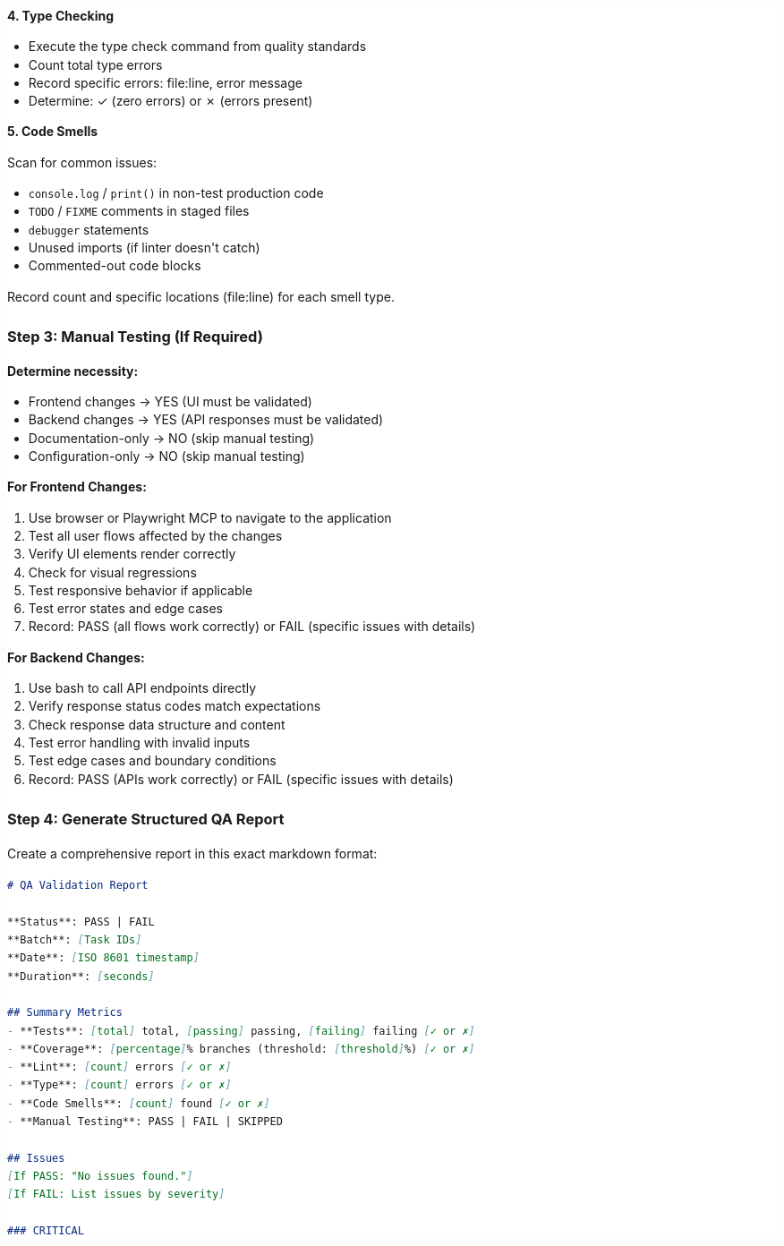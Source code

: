 **4. Type Checking**
- Execute the type check command from quality standards
- Count total type errors
- Record specific errors: file:line, error message
- Determine: ✓ (zero errors) or ✗ (errors present)

**5. Code Smells**

Scan for common issues:
- `console.log` / `print()` in non-test production code
- `TODO` / `FIXME` comments in staged files
- `debugger` statements
- Unused imports (if linter doesn't catch)
- Commented-out code blocks

Record count and specific locations (file:line) for each smell type.

### Step 3: Manual Testing (If Required)

**Determine necessity:**
- Frontend changes → YES (UI must be validated)
- Backend changes → YES (API responses must be validated)
- Documentation-only → NO (skip manual testing)
- Configuration-only → NO (skip manual testing)

**For Frontend Changes:**
1. Use browser or Playwright MCP to navigate to the application
2. Test all user flows affected by the changes
3. Verify UI elements render correctly
4. Check for visual regressions
5. Test responsive behavior if applicable
6. Test error states and edge cases
7. Record: PASS (all flows work correctly) or FAIL (specific issues with details)

**For Backend Changes:**
1. Use bash to call API endpoints directly
2. Verify response status codes match expectations
3. Check response data structure and content
4. Test error handling with invalid inputs
5. Test edge cases and boundary conditions
6. Record: PASS (APIs work correctly) or FAIL (specific issues with details)

### Step 4: Generate Structured QA Report

Create a comprehensive report in this exact markdown format:

```markdown
# QA Validation Report

**Status**: PASS | FAIL
**Batch**: [Task IDs]
**Date**: [ISO 8601 timestamp]
**Duration**: [seconds]

## Summary Metrics
- **Tests**: [total] total, [passing] passing, [failing] failing [✓ or ✗]
- **Coverage**: [percentage]% branches (threshold: [threshold]%) [✓ or ✗]
- **Lint**: [count] errors [✓ or ✗]
- **Type**: [count] errors [✓ or ✗]
- **Code Smells**: [count] found [✓ or ✗]
- **Manual Testing**: PASS | FAIL | SKIPPED

## Issues
[If PASS: "No issues found."]
[If FAIL: List issues by severity]

### CRITICAL
```